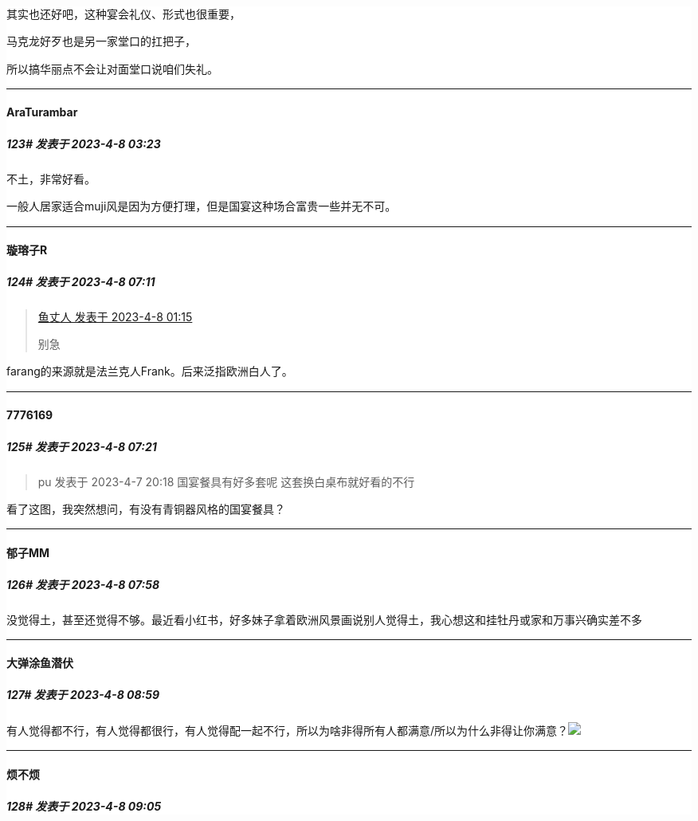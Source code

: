 其实也还好吧，这种宴会礼仪、形式也很重要，

马克龙好歹也是另一家堂口的扛把子，

所以搞华丽点不会让对面堂口说咱们失礼。

*****

####  AraTurambar  
##### 123#       发表于 2023-4-8 03:23

不土，非常好看。

一般人居家适合muji风是因为方便打理，但是国宴这种场合富贵一些并无不可。


*****

####  璇瑢子R  
##### 124#       发表于 2023-4-8 07:11

<blockquote><a href="httphttps://bbs.saraba1st.com/2b/forum.php?mod=redirect&amp;goto=findpost&amp;pid=60370197&amp;ptid=2127809" target="_blank">鱼丈人 发表于 2023-4-8 01:15</a>

别急</blockquote>
farang的来源就是法兰克人Frank。后来泛指欧洲白人了。


*****

####  7776169  
##### 125#       发表于 2023-4-8 07:21

<blockquote>pu 发表于 2023-4-7 20:18
国宴餐具有好多套呢 这套换白桌布就好看的不行</blockquote>
看了这图，我突然想问，有没有青铜器风格的国宴餐具？


*****

####  郁子MM  
##### 126#       发表于 2023-4-8 07:58

没觉得土，甚至还觉得不够。最近看小红书，好多妹子拿着欧洲风景画说别人觉得土，我心想这和挂牡丹或家和万事兴确实差不多


*****

####  大弹涂鱼潜伏  
##### 127#       发表于 2023-4-8 08:59

有人觉得都不行，有人觉得都很行，有人觉得配一起不行，所以为啥非得所有人都满意/所以为什么非得让你满意？<img src="https://static.saraba1st.com/image/smiley/face2017/001.png" referrerpolicy="no-referrer">


*****

####  烦不烦  
##### 128#       发表于 2023-4-8 09:05
